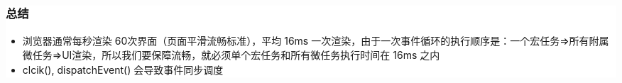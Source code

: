 ### 总结

* 浏览器通常每秒渲染 60次界面（页面平滑流畅标准），平均 16ms 一次渲染，由于一次事件循环的执行顺序是：一个宏任务=>所有附属微任务=>UI渲染，所以我们要保障流畅，就必须单个宏任务和所有微任务执行时间在 16ms 之内
* clcik(), dispatchEvent() 会导致事件同步调度



